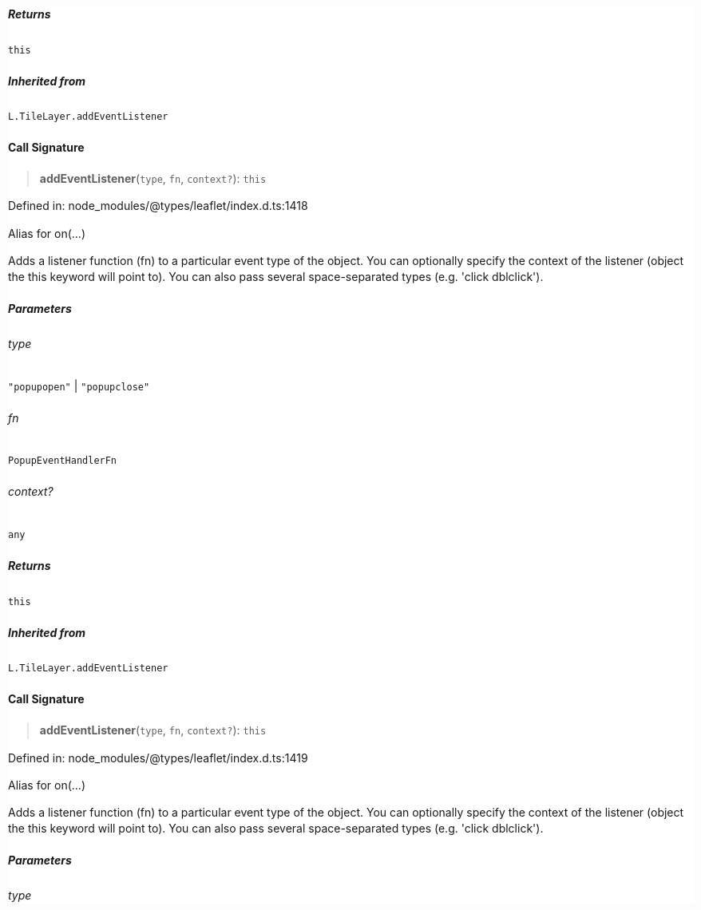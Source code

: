 ##### Returns

`this`

##### Inherited from

`L.TileLayer.addEventListener`

#### Call Signature

> **addEventListener**(`type`, `fn`, `context?`): `this`

Defined in: node\_modules/@types/leaflet/index.d.ts:1418

Alias for on(...)

Adds a listener function (fn) to a particular event type of the object.
You can optionally specify the context of the listener (object the this
keyword will point to). You can also pass several space-separated types
(e.g. 'click dblclick').

##### Parameters

###### type

`"popupopen"` | `"popupclose"`

###### fn

`PopupEventHandlerFn`

###### context?

`any`

##### Returns

`this`

##### Inherited from

`L.TileLayer.addEventListener`

#### Call Signature

> **addEventListener**(`type`, `fn`, `context?`): `this`

Defined in: node\_modules/@types/leaflet/index.d.ts:1419

Alias for on(...)

Adds a listener function (fn) to a particular event type of the object.
You can optionally specify the context of the listener (object the this
keyword will point to). You can also pass several space-separated types
(e.g. 'click dblclick').

##### Parameters

###### type

